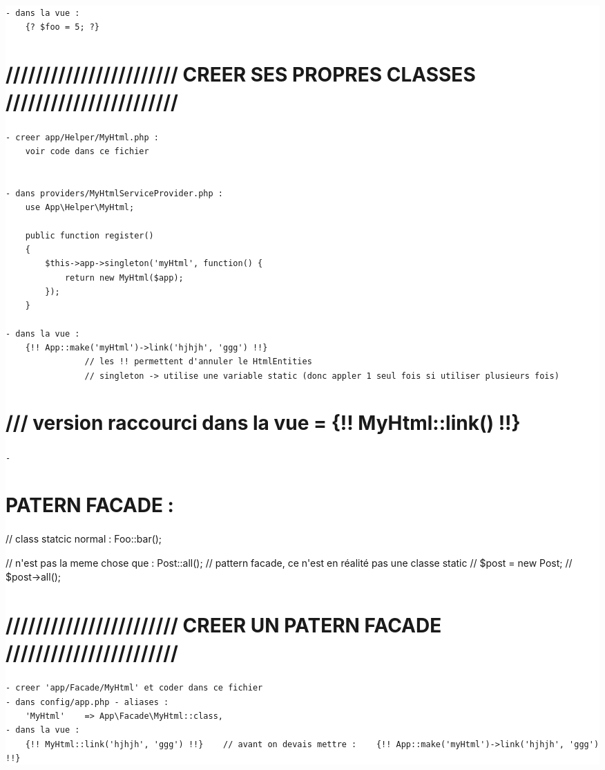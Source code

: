    - dans la vue :
        {? $foo = 5; ?}



# /////////////////////// CREER SES PROPRES CLASSES ///////////////////////
    - creer app/Helper/MyHtml.php :    
        voir code dans ce fichier


    - dans providers/MyHtmlServiceProvider.php :
        use App\Helper\MyHtml;

        public function register()
        {
            $this->app->singleton('myHtml', function() {
                return new MyHtml($app);
            });
        }

    - dans la vue :
        {!! App::make('myHtml')->link('hjhjh', 'ggg') !!}
                    // les !! permettent d'annuler le HtmlEntities
                    // singleton -> utilise une variable static (donc appler 1 seul fois si utiliser plusieurs fois)


# /// version raccourci dans la vue = {!! MyHtml::link() !!}
    -



# PATERN FACADE :
// class statcic normal :
    Foo::bar();     

// n'est pas la meme chose que :
    Post::all();     // pattern facade, ce n'est en réalité pas une classe static
        // $post = new Post;
        // $post->all();


# /////////////////////// CREER UN PATERN FACADE ///////////////////////
    - creer 'app/Facade/MyHtml' et coder dans ce fichier
    - dans config/app.php - aliases :
        'MyHtml'    => App\Facade\MyHtml::class,
    - dans la vue :
        {!! MyHtml::link('hjhjh', 'ggg') !!}    // avant on devais mettre :    {!! App::make('myHtml')->link('hjhjh', 'ggg') !!}
